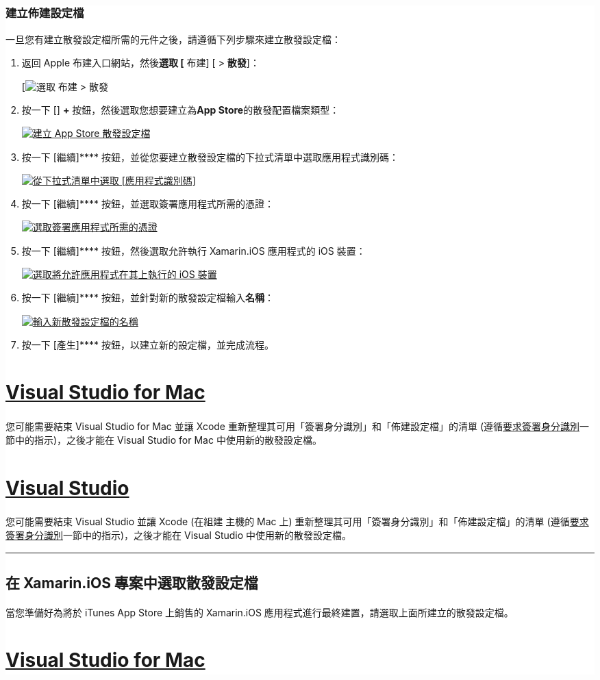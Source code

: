 ### <a name="creating-a-provisioning-profile"></a>建立佈建設定檔

一旦您有建立散發設定檔所需的元件之後，請遵循下列步驟來建立散發設定檔：

1. 返回 Apple 布建入口網站，然後**選取 [** 布建] [  >  **散發**]：

    [![選取 [布建 > 散發](images/distribute01.png)](images/distribute01.png#lightbox)

2. 按一下 [] **+** 按鈕，然後選取您想要建立為**App Store**的散發配置檔案類型：

    [![建立 App Store 散發設定檔](images/distribute02.png)](images/distribute02.png#lightbox)

3. 按一下 [繼續]**** 按鈕，並從您要建立散發設定檔的下拉式清單中選取應用程式識別碼：

    [![從下拉式清單中選取 [應用程式識別碼]](images/distribute03.png)](images/distribute03.png#lightbox)

4. 按一下 [繼續]**** 按鈕，並選取簽署應用程式所需的憑證：

    [![選取簽署應用程式所需的憑證](images/distribute04.png)](images/distribute04.png#lightbox)

5. 按一下 [繼續]**** 按鈕，然後選取允許執行 Xamarin.iOS 應用程式的 iOS 裝置：

    [![選取將允許應用程式在其上執行的 iOS 裝置](images/distribute05.png)](images/distribute05.png#lightbox)

6. 按一下 [繼續]**** 按鈕，並針對新的散發設定檔輸入**名稱**：

    [![輸入新散發設定檔的名稱](images/distribute06.png)](images/distribute06.png#lightbox)

7. 按一下 [產生]**** 按鈕，以建立新的設定檔，並完成流程。

# <a name="visual-studio-for-mac"></a>[Visual Studio for Mac](#tab/macos)

 您可能需要結束 Visual Studio for Mac 並讓 Xcode 重新整理其可用「簽署身分識別」和「佈建設定檔」的清單 (遵循[要求簽署身分識別](~/ios/get-started/installation/device-provisioning/manual-provisioning.md#download)一節中的指示)，之後才能在 Visual Studio for Mac 中使用新的散發設定檔。

# <a name="visual-studio"></a>[Visual Studio](#tab/windows)

 您可能需要結束 Visual Studio 並讓 Xcode (在組建 主機的 Mac 上) 重新整理其可用「簽署身分識別」和「佈建設定檔」的清單 (遵循[要求簽署身分識別](~/ios/get-started/installation/device-provisioning/manual-provisioning.md#download)一節中的指示)，之後才能在 Visual Studio 中使用新的散發設定檔。

-----

<a name="selectprofile"></a>

## <a name="selecting-a-distribution-profile-in-a-xamarinios-project"></a>在 Xamarin.iOS 專案中選取散發設定檔

當您準備好為將於 iTunes App Store 上銷售的 Xamarin.iOS 應用程式進行最終建置，請選取上面所建立的散發設定檔。

# <a name="visual-studio-for-mac"></a>[Visual Studio for Mac](#tab/macos)

